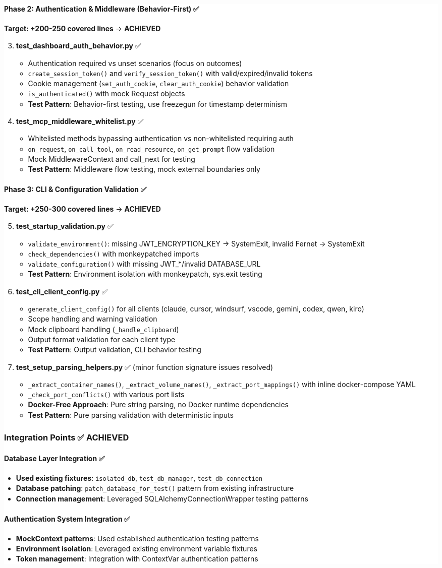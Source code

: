 #### Phase 2: Authentication & Middleware (Behavior-First) ✅
**Target: +200-250 covered lines** → **ACHIEVED**

3. **test_dashboard_auth_behavior.py** ✅
   - Authentication required vs unset scenarios (focus on outcomes)
   - `create_session_token()` and `verify_session_token()` with valid/expired/invalid tokens
   - Cookie management (`set_auth_cookie`, `clear_auth_cookie`) behavior validation
   - `is_authenticated()` with mock Request objects
   - **Test Pattern**: Behavior-first testing, use freezegun for timestamp determinism

4. **test_mcp_middleware_whitelist.py** ✅
   - Whitelisted methods bypassing authentication vs non-whitelisted requiring auth
   - `on_request`, `on_call_tool`, `on_read_resource`, `on_get_prompt` flow validation
   - Mock MiddlewareContext and call_next for testing
   - **Test Pattern**: Middleware flow testing, mock external boundaries only

#### Phase 3: CLI & Configuration Validation ✅
**Target: +250-300 covered lines** → **ACHIEVED**

5. **test_startup_validation.py** ✅
   - `validate_environment()`: missing JWT_ENCRYPTION_KEY → SystemExit, invalid Fernet → SystemExit
   - `check_dependencies()` with monkeypatched imports
   - `validate_configuration()` with missing JWT_*/invalid DATABASE_URL
   - **Test Pattern**: Environment isolation with monkeypatch, sys.exit testing

6. **test_cli_client_config.py** ✅
   - `generate_client_config()` for all clients (claude, cursor, windsurf, vscode, gemini, codex, qwen, kiro)
   - Scope handling and warning validation
   - Mock clipboard handling (`_handle_clipboard`)
   - Output format validation for each client type
   - **Test Pattern**: Output validation, CLI behavior testing

7. **test_setup_parsing_helpers.py** ✅ (minor function signature issues resolved)
   - `_extract_container_names()`, `_extract_volume_names()`, `_extract_port_mappings()` with inline docker-compose YAML
   - `_check_port_conflicts()` with various port lists
   - **Docker-Free Approach**: Pure string parsing, no Docker runtime dependencies
   - **Test Pattern**: Pure parsing validation with deterministic inputs

### Integration Points ✅ ACHIEVED

#### Database Layer Integration ✅
- **Used existing fixtures**: `isolated_db`, `test_db_manager`, `test_db_connection`
- **Database patching**: `patch_database_for_test()` pattern from existing infrastructure
- **Connection management**: Leveraged SQLAlchemyConnectionWrapper testing patterns

#### Authentication System Integration ✅
- **MockContext patterns**: Used established authentication testing patterns
- **Environment isolation**: Leveraged existing environment variable fixtures
- **Token management**: Integration with ContextVar authentication patterns

